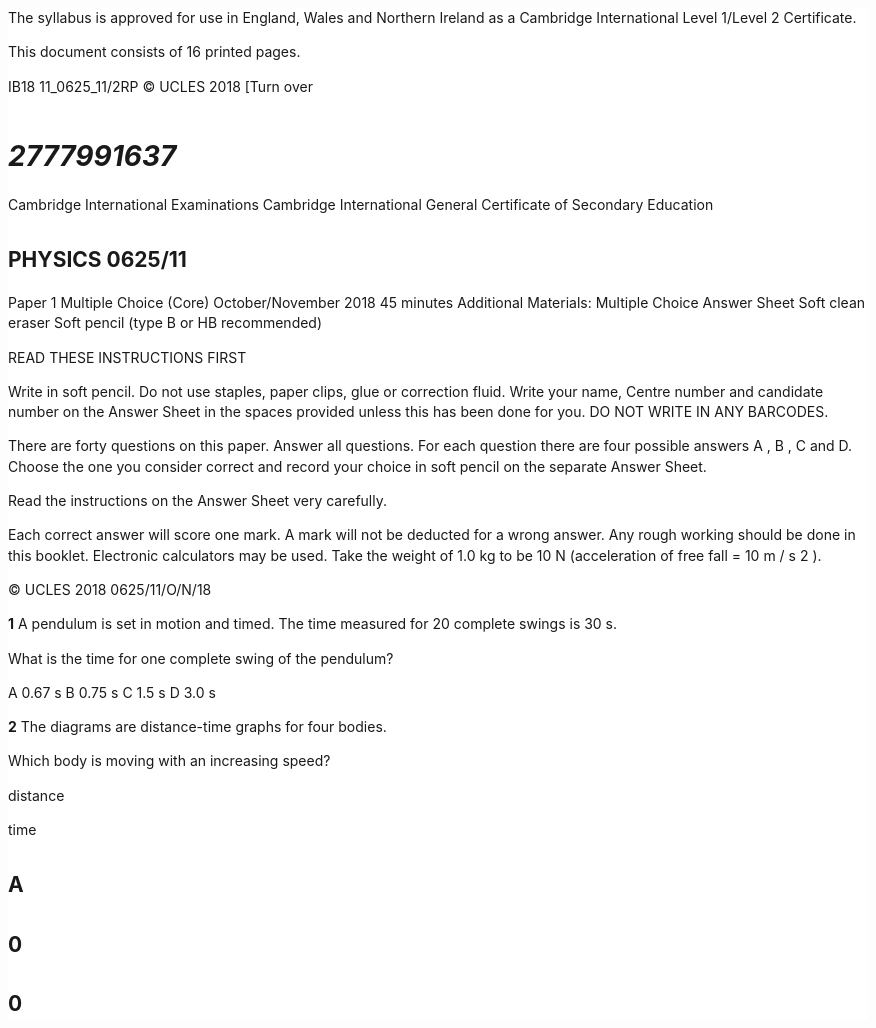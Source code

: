  The syllabus is approved for use in England, Wales and Northern Ireland as a Cambridge International Level 1/Level 2 Certificate. 

 This document consists of 16 printed pages. 

 IB18 11_0625_11/2RP © UCLES 2018 [Turn over 

# *2777991637* 

 Cambridge International Examinations Cambridge International General Certificate of Secondary Education 

## PHYSICS 0625/11 

 Paper 1 Multiple Choice (Core) October/November 2018 45 minutes Additional Materials: Multiple Choice Answer Sheet Soft clean eraser Soft pencil (type B or HB recommended) 

 READ THESE INSTRUCTIONS FIRST 

 Write in soft pencil. Do not use staples, paper clips, glue or correction fluid. Write your name, Centre number and candidate number on the Answer Sheet in the spaces provided unless this has been done for you. DO NOT WRITE IN ANY BARCODES. 

 There are forty questions on this paper. Answer all questions. For each question there are four possible answers A , B , C and D. Choose the one you consider correct and record your choice in soft pencil on the separate Answer Sheet. 

 Read the instructions on the Answer Sheet very carefully. 

 Each correct answer will score one mark. A mark will not be deducted for a wrong answer. Any rough working should be done in this booklet. Electronic calculators may be used. Take the weight of 1.0 kg to be 10 N (acceleration of free fall = 10 m / s 2 ). 


© UCLES 2018 0625/11/O/N/18 

**1** A pendulum is set in motion and timed. The time measured for 20 complete swings is 30 s. 

 What is the time for one complete swing of the pendulum? 

 A 0.67 s B 0.75 s C 1.5 s D 3.0 s 

**2** The diagrams are distance-time graphs for four bodies. 

 Which body is moving with an increasing speed? 

 distance 

 time 

## A 

## 0 

## 0 
